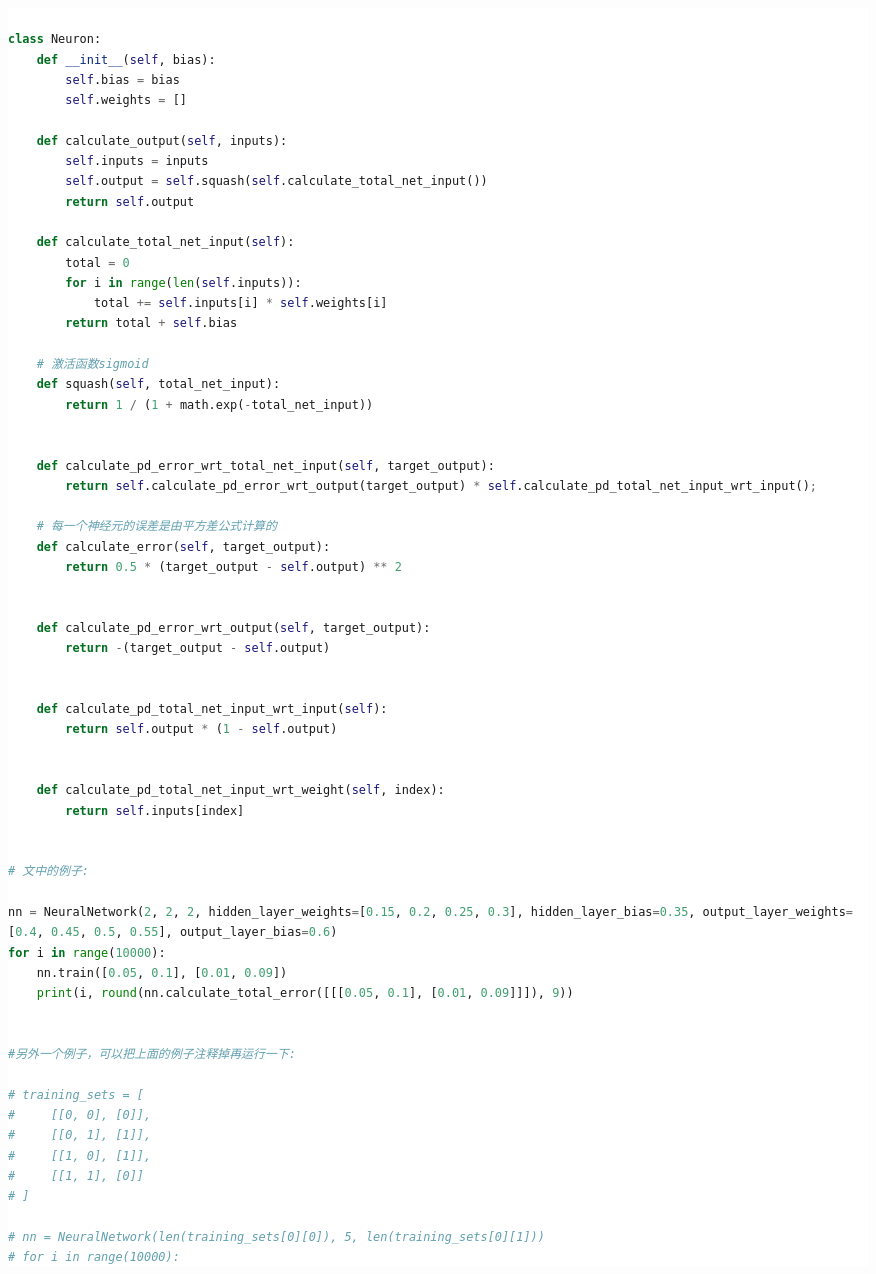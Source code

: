 ```python

class Neuron:
    def __init__(self, bias):
        self.bias = bias
        self.weights = []

    def calculate_output(self, inputs):
        self.inputs = inputs
        self.output = self.squash(self.calculate_total_net_input())
        return self.output

    def calculate_total_net_input(self):
        total = 0
        for i in range(len(self.inputs)):
            total += self.inputs[i] * self.weights[i]
        return total + self.bias

    # 激活函数sigmoid
    def squash(self, total_net_input):
        return 1 / (1 + math.exp(-total_net_input))


    def calculate_pd_error_wrt_total_net_input(self, target_output):
        return self.calculate_pd_error_wrt_output(target_output) * self.calculate_pd_total_net_input_wrt_input();

    # 每一个神经元的误差是由平方差公式计算的
    def calculate_error(self, target_output):
        return 0.5 * (target_output - self.output) ** 2

    
    def calculate_pd_error_wrt_output(self, target_output):
        return -(target_output - self.output)

    
    def calculate_pd_total_net_input_wrt_input(self):
        return self.output * (1 - self.output)


    def calculate_pd_total_net_input_wrt_weight(self, index):
        return self.inputs[index]


# 文中的例子:

nn = NeuralNetwork(2, 2, 2, hidden_layer_weights=[0.15, 0.2, 0.25, 0.3], hidden_layer_bias=0.35, output_layer_weights=[0.4, 0.45, 0.5, 0.55], output_layer_bias=0.6)
for i in range(10000):
    nn.train([0.05, 0.1], [0.01, 0.09])
    print(i, round(nn.calculate_total_error([[[0.05, 0.1], [0.01, 0.09]]]), 9))


#另外一个例子，可以把上面的例子注释掉再运行一下:

# training_sets = [
#     [[0, 0], [0]],
#     [[0, 1], [1]],
#     [[1, 0], [1]],
#     [[1, 1], [0]]
# ]

# nn = NeuralNetwork(len(training_sets[0][0]), 5, len(training_sets[0][1]))
# for i in range(10000):
```

[comment]: <> (# 反向传播—BP)
